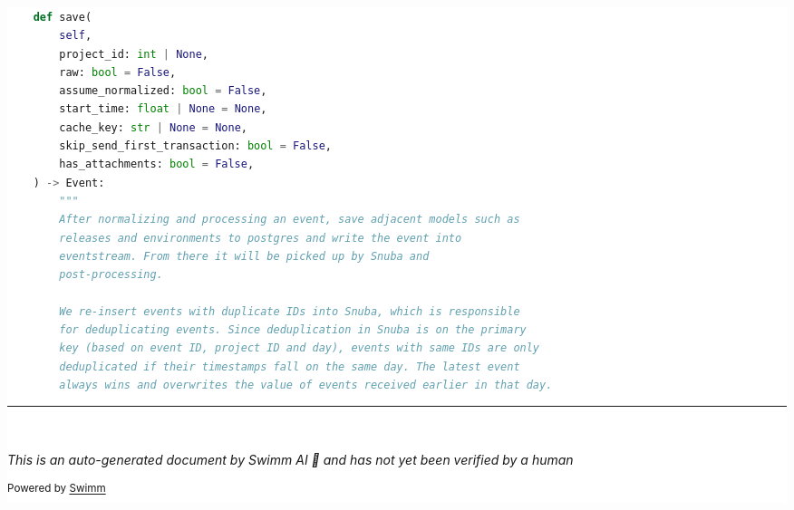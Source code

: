 ```python
    def save(
        self,
        project_id: int | None,
        raw: bool = False,
        assume_normalized: bool = False,
        start_time: float | None = None,
        cache_key: str | None = None,
        skip_send_first_transaction: bool = False,
        has_attachments: bool = False,
    ) -> Event:
        """
        After normalizing and processing an event, save adjacent models such as
        releases and environments to postgres and write the event into
        eventstream. From there it will be picked up by Snuba and
        post-processing.

        We re-insert events with duplicate IDs into Snuba, which is responsible
        for deduplicating events. Since deduplication in Snuba is on the primary
        key (based on event ID, project ID and day), events with same IDs are only
        deduplicated if their timestamps fall on the same day. The latest event
        always wins and overwrites the value of events received earlier in that day.
```

---

</SwmSnippet>

&nbsp;

*This is an auto-generated document by Swimm AI 🌊 and has not yet been verified by a human*

<SwmMeta version="3.0.0" repo-id="Z2l0aHViJTNBJTNBc2VudHJ5LWRlbW8lM0ElM0FTd2ltbS1EZW1v" repo-name="sentry-demo" doc-type="flows"><sup>Powered by [Swimm](/)</sup></SwmMeta>
